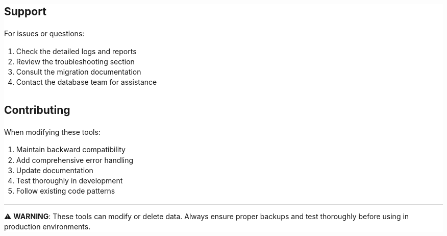 ## Support

For issues or questions:

1. Check the detailed logs and reports
2. Review the troubleshooting section
3. Consult the migration documentation
4. Contact the database team for assistance

## Contributing

When modifying these tools:

1. Maintain backward compatibility
2. Add comprehensive error handling
3. Update documentation
4. Test thoroughly in development
5. Follow existing code patterns

---

⚠️ **WARNING**: These tools can modify or delete data. Always ensure proper backups and test thoroughly before using in production environments.
